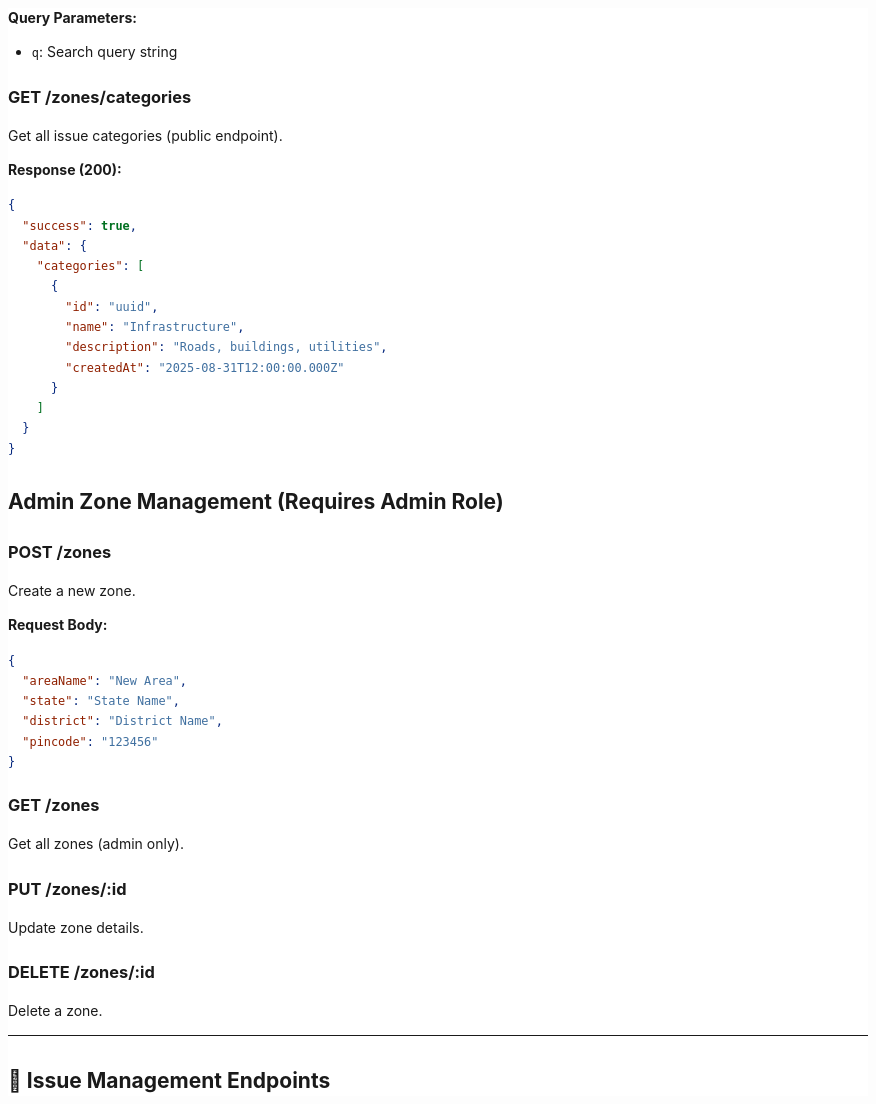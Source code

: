**Query Parameters:**
- `q`: Search query string

### GET /zones/categories
Get all issue categories (public endpoint).

**Response (200):**
```json
{
  "success": true,
  "data": {
    "categories": [
      {
        "id": "uuid",
        "name": "Infrastructure",
        "description": "Roads, buildings, utilities",
        "createdAt": "2025-08-31T12:00:00.000Z"
      }
    ]
  }
}
```

## Admin Zone Management (Requires Admin Role)

### POST /zones
Create a new zone.

**Request Body:**
```json
{
  "areaName": "New Area",
  "state": "State Name",
  "district": "District Name",
  "pincode": "123456"
}
```

### GET /zones
Get all zones (admin only).

### PUT /zones/:id
Update zone details.

### DELETE /zones/:id
Delete a zone.

---

## 🚨 Issue Management Endpoints
